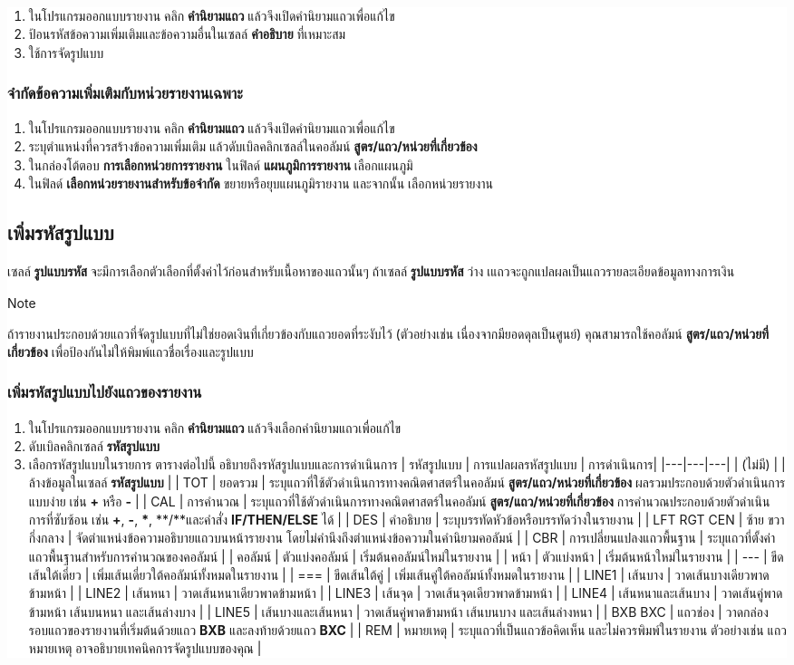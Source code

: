 1.  ในโปรแกรมออกแบบรายงาน คลิก **คำนิยามแถว** แล้วจึงเปิดคำนิยามแถวเพื่อแก้ไข
2.  ป้อนรหัสข้อความเพิ่มเติมและข้อความอื่นในเซลล์ **คำอธิบาย** ที่เหมาะสม
3.  ใช้การจัดรูปแบบ

### <a name="limit-the-additional-text-to-a-specific-reporting-unit"></a>จำกัดข้อความเพิ่มเติมกับหน่วยรายงานเฉพาะ

1.  ในโปรแกรมออกแบบรายงาน คลิก **คำนิยามแถว** แล้วจึงเปิดคำนิยามแถวเพื่อแก้ไข
2.  ระบุตำแหน่งที่ควรสร้างข้อความเพิ่มเติม แล้วดับเบิลคลิกเซลล์ในคอลัมน์ **สูตร/แถว/หน่วยที่เกี่ยวข้อง**
3.  ในกล่องโต้ตอบ **การเลือกหน่วยการรายงาน** ในฟิลด์ **แผนภูมิการรายงาน** เลือกแผนภูมิ
4.  ในฟิลด์ **เลือกหน่วยรายงานสำหรับข้อจำกัด** ขยายหรือยุบแผนภูมิรายงาน และจากนั้น เลือกหน่วยรายงาน

## <a name="add-a-format-code"></a>เพิ่มรหัสรูปแบบ
เซลล์ **รูปแบบรหัส** จะมีการเลือกตัวเลือกที่ตั้งค่าไว้ก่อนสำหรับเนื้อหาของแถวนั้นๆ ถ้าเซลล์ **รูปแบบรหัส** ว่าง เแถวจะถูกแปลผลเป็นแถวรายละเอียดข้อมูลทางการเงิน 
> [!NOTE]
> ถ้ารายงานประกอบด้วยแถวที่จัดรูปแบบที่ไม่ใช่ยอดเงินที่เกี่ยวข้องกับแถวยอดที่ระงับไว้ (ตัวอย่างเช่น เนื่องจากมียอดดุลเป็นศูนย์) คุณสามารถใช้คอลัมน์ **สูตร/แถว/หน่วยที่เกี่ยวข้อง** เพื่อป้องกันไม่ให้พิมพ์แถวชื่อเรื่องและรูปแบบ

### <a name="add-a-format-code-to-a-report-row"></a>เพิ่มรหัสรูปแบบไปยังแถวของรายงาน

1.  ในโปรแกรมออกแบบรายงาน คลิก **คำนิยามแถว** แล้วจึงเลือกคำนิยามแถวเพื่อแก้ไข
2.  ดับเบิลคลิกเซลล์ **รหัสรูปแบบ**
3.  เลือกรหัสรูปแบบในรายการ ตารางต่อไปนี้ อธิบายถึงรหัสรูปแบบและการดำเนินการ
    | รหัสรูปแบบ                   | การแปลผลรหัสรูปแบบ | การดำเนินการ|
    |---|---|---|
    | (ไม่มี)                        |                                    | ล้างข้อมูลในเซลล์ **รหัสรูปแบบ**                                                                                                                                                                               |
    | TOT                           | ยอดรวม                              | ระบุแถวที่ใช้ตัวดำเนินการทางคณิตศาสตร์ในคอลัมน์ **สูตร/แถว/หน่วยที่เกี่ยวข้อง** ผลรวมประกอบด้วยตัวดำเนินการแบบง่าย เช่น **+** หรือ **-**                                                      |
    | CAL                           | การคำนวณ                        | ระบุแถวที่ใช้ตัวดำเนินการทางคณิตศาสตร์ในคอลัมน์ **สูตร/แถว/หน่วยที่เกี่ยวข้อง** การคำนวณประกอบด้วยตัวดำเนินการที่ซับซ้อน เช่น **+**, **-**, **\***, **/**และคำสั่ง **IF/THEN/ELSE** ได้ |
    | DES                           | คำอธิบาย                        | ระบุบรรทัดหัวข้อหรือบรรทัดว่างในรายงาน                                                                                                                                                        |
    | LFT RGT CEN                   | ซ้าย ขวา กึ่งกลาง                  | จัดตำแหน่งข้อความอธิบายแถวบนหน้ารายงาน โดยไม่คำนึงถึงตำแหน่งข้อความในคำนิยามคอลัมน์                                                                                               |
    | CBR                           | การเปลี่ยนแปลงแถวพื้นฐาน                    | ระบุแถวที่ตั้งค่าแถวพื้นฐานสำหรับการคำนวณของคอลัมน์                                                                                                                                               |
    | คอลัมน์                        | ตัวแบ่งคอลัมน์                       | เริ่มต้นคอลัมน์ใหม่ในรายงาน                                                                                                                                                                             |
    | หน้า                          | ตัวแบ่งหน้า                         | เริ่มต้นหน้าใหม่ในรายงาน                                                                                                                                                                               |
    | ---                           | ขีดเส้นใต้เดี่ยว                   | เพิ่มเส้นเดี่ยวใต้คอลัมน์ทั้งหมดในรายงาน                                                                                                                                                     |
    | ===                           | ขีดเส้นใต้คู่                   | เพิ่มเส้นคู่ใต้คอลัมน์ทั้งหมดในรายงาน                                                                                                                                                     |
    | LINE1                         | เส้นบาง                          | วาดเส้นบางเดียวพาดข้ามหน้า                                                                                                                                                                      |
    | LINE2                         | เส้นหนา                         | วาดเส้นหนาเดียวพาดข้ามหน้า                                                                                                                                                                     |
    | LINE3                         | เส้นจุด                        | วาดเส้นจุดเดียวพาดข้ามหน้า                                                                                                                                                                    |
    | LINE4                         | เส้นหนาและเส้นบาง           | วาดเส้นคู่พาดข้ามหน้า เส้นบนหนา และเส้นล่างบาง                                                                                                                       |
    | LINE5                         | เส้นบางและเส้นหนา           | วาดเส้นคู่พาดข้ามหน้า เส้นบนบาง และเส้นล่างหนา                                                                                                                       |
    | BXB BXC                       | แถวช่อง                          | วาดกล่องรอบแถวของรายงานที่เริ่มต้นด้วยแถว **BXB** และลงท้ายด้วยแถว **BXC**                                                                                                               |
    | REM                           | หมายเหตุ                             | ระบุแถวที่เป็นแถวข้อคิดเห็น และไม่ควรพิมพ์ในรายงาน ตัวอย่างเช่น แถวหมายเหตุ อาจอธิบายเทคนิคการจัดรูปแบบของคุณ                                                            |